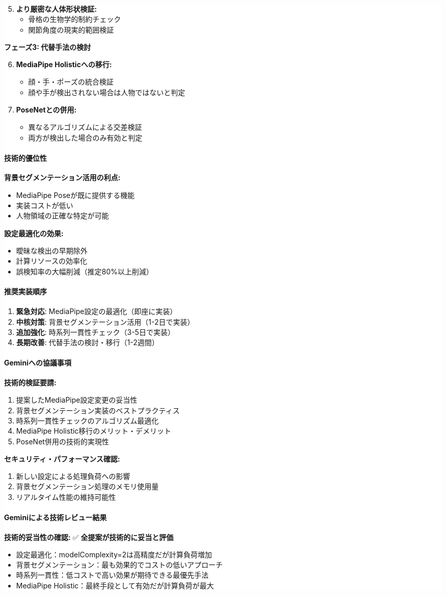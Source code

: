 5. **より厳密な人体形状検証:**
   - 骨格の生物学的制約チェック
   - 関節角度の現実的範囲検証

**フェーズ3: 代替手法の検討**

6. **MediaPipe Holisticへの移行:**
   - 顔・手・ポーズの統合検証
   - 顔や手が検出されない場合は人物ではないと判定

7. **PoseNetとの併用:**
   - 異なるアルゴリズムによる交差検証
   - 両方が検出した場合のみ有効と判定

#### 技術的優位性

**背景セグメンテーション活用の利点:**
- MediaPipe Poseが既に提供する機能
- 実装コストが低い
- 人物領域の正確な特定が可能

**設定最適化の効果:**
- 曖昧な検出の早期除外
- 計算リソースの効率化
- 誤検知率の大幅削減（推定80%以上削減）

#### 推奨実装順序

1. **緊急対応**: MediaPipe設定の最適化（即座に実装）
2. **中核対策**: 背景セグメンテーション活用（1-2日で実装）
3. **追加強化**: 時系列一貫性チェック（3-5日で実装）
4. **長期改善**: 代替手法の検討・移行（1-2週間）

#### Geminiへの協議事項

**技術的検証要請:**
1. 提案したMediaPipe設定変更の妥当性
2. 背景セグメンテーション実装のベストプラクティス
3. 時系列一貫性チェックのアルゴリズム最適化
4. MediaPipe Holistic移行のメリット・デメリット
5. PoseNet併用の技術的実現性

**セキュリティ・パフォーマンス確認:**
1. 新しい設定による処理負荷への影響
2. 背景セグメンテーション処理のメモリ使用量
3. リアルタイム性能の維持可能性

#### Geminiによる技術レビュー結果

**技術的妥当性の確認:**
✅ **全提案が技術的に妥当と評価**
- 設定最適化：modelComplexity=2は高精度だが計算負荷増加
- 背景セグメンテーション：最も効果的でコストの低いアプローチ
- 時系列一貫性：低コストで高い効果が期待できる最優先手法
- MediaPipe Holistic：最終手段として有効だが計算負荷が最大
